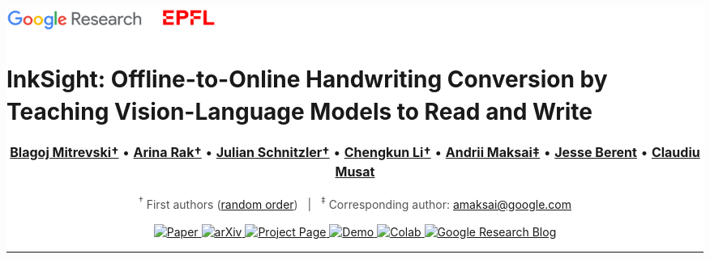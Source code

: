 <p align="left">
  <img src="figures/cor.svg" alt="Organization Icon" style="max-width: 30%; min-width: 240px; vertical-align: middle; margin: 0 auto;">
</p>

# InkSight: Offline-to-Online Handwriting Conversion by Teaching Vision-Language Models to Read and Write

<p align="center" style="font-size: 16px;">
    <a href="https://scholar.google.com/citations?user=L6rrZxAAAAAJ&hl=en"><strong>Blagoj Mitrevski&dagger;</strong></a> &bull; 
    <a href="https://github.com/arinaruck"><strong>Arina Rak&dagger;</strong></a> &bull; 
    <a href="https://scholar.google.com/citations?user=P02RNa8AAAAJ&hl=en"><strong>Julian Schnitzler&dagger;</strong></a> &bull; 
    <a href="https://scholar.google.com/citations?user=yTNl4IYAAAAJ&hl=en"><strong>Chengkun Li&dagger;</strong></a> &bull; 
    <a href="https://scholar.google.com/citations?user=QZd-fvAAAAAJ&hl=en"><strong>Andrii Maksai&ddagger;</strong></a> &bull; 
    <a href="https://scholar.google.com/citations?hl=en&user=CSHNLDcAAAAJ&view_op=list_works&sortby=pubdate"><strong>Jesse Berent</strong></a> &bull; 
    <a href="https://scholar.google.com/citations?user=n4bdAtIAAAAJ&hl=en"><strong>Claudiu Musat</strong></a>
</p>

<p align="center" style="font-size: 14px; color: #555;">
    <sup>&dagger;</sup> First authors (<a href="https://www.aeaweb.org/journals/policies/random-author-order/search?RandomAuthorsSearch%5Bsearch%5D=NEK4dy3K6mjr">random order</a>) &nbsp;&nbsp;|&nbsp;&nbsp; <sup>&ddagger;</sup> Corresponding author: <a href="mailto:amaksai@google.com">amaksai@google.com</a>
</p>

<p align="center">
  <a href="https://openreview.net/forum?id=pSyUfV5BqA">
    <img src="https://img.shields.io/badge/Paper-TMLR-red.svg" alt="Paper">
  </a>
  <a href="https://arxiv.org/abs/2402.05804">
    <img src="https://img.shields.io/badge/arXiv-2402.05804-b31b1b.svg" alt="arXiv">
  </a>
  <a href="https://charlieleee.github.io/publication/inksight/">
    <img src="https://img.shields.io/badge/Project-Page-purple.svg" alt="Project Page">
  </a>
  <a href="https://huggingface.co/spaces/Derendering/Model-Output-Playground">
    <img src="https://img.shields.io/badge/Demo-HuggingFace-yellow.svg" alt="Demo">
  </a>
  <a href="https://githubtocolab.com/google-research/inksight/blob/main/colab.ipynb">
    <img src="https://img.shields.io/badge/Colab-Example-blue.svg" alt="Colab">
  </a>
  <a href="https://research.google/blog/a-return-to-hand-written-notes-by-learning-to-read-write/">
    <img src="https://img.shields.io/badge/Google-Research%20Blog-4285F4.svg" alt="Google Research Blog">
  </a>
</p>

---